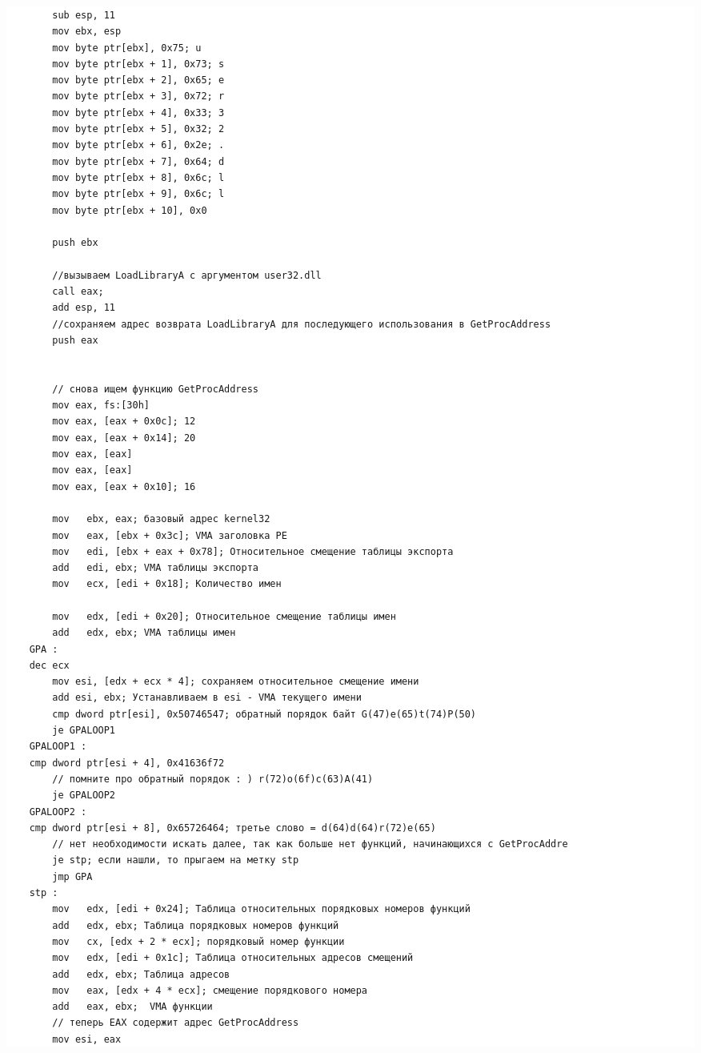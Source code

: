  
            sub esp, 11
            mov ebx, esp
            mov byte ptr[ebx], 0x75; u
            mov byte ptr[ebx + 1], 0x73; s
            mov byte ptr[ebx + 2], 0x65; e
            mov byte ptr[ebx + 3], 0x72; r
            mov byte ptr[ebx + 4], 0x33; 3
            mov byte ptr[ebx + 5], 0x32; 2
            mov byte ptr[ebx + 6], 0x2e; .
            mov byte ptr[ebx + 7], 0x64; d
            mov byte ptr[ebx + 8], 0x6c; l
            mov byte ptr[ebx + 9], 0x6c; l
            mov byte ptr[ebx + 10], 0x0
 
            push ebx
 
            //вызываем LoadLibraryA с аргументом user32.dll
            call eax;
            add esp, 11
            //сохраняем адрес возврата LoadLibraryA для последующего использования в GetProcAddress
            push eax
 
 
            // снова ищем функцию GetProcAddress
            mov eax, fs:[30h]
            mov eax, [eax + 0x0c]; 12
            mov eax, [eax + 0x14]; 20
            mov eax, [eax]
            mov eax, [eax]
            mov eax, [eax + 0x10]; 16
 
            mov   ebx, eax; базовый адрес kernel32
            mov   eax, [ebx + 0x3c]; VMA заголовка PE
            mov   edi, [ebx + eax + 0x78]; Относительное смещение таблицы экспорта
            add   edi, ebx; VMA таблицы экспорта
            mov   ecx, [edi + 0x18]; Количество имен
 
            mov   edx, [edi + 0x20]; Относительное смещение таблицы имен
            add   edx, ebx; VMA таблицы имен
        GPA :
        dec ecx
            mov esi, [edx + ecx * 4]; сохраняем относительное смещение имени
            add esi, ebx; Устанавливаем в esi - VMA текущего имени 
            cmp dword ptr[esi], 0x50746547; обратный порядок байт G(47)e(65)t(74)P(50)
            je GPALOOP1
        GPALOOP1 :
        cmp dword ptr[esi + 4], 0x41636f72
            // помните про обратный порядок : ) r(72)o(6f)c(63)A(41)
            je GPALOOP2
        GPALOOP2 :
        cmp dword ptr[esi + 8], 0x65726464; третье слово = d(64)d(64)r(72)e(65)
            // нет необходимости искать далее, так как больше нет функций, начинающихся с GetProcAddre
            je stp; если нашли, то прыгаем на метку stp
            jmp GPA
        stp :
            mov   edx, [edi + 0x24]; Таблица относительных порядковых номеров функций
            add   edx, ebx; Таблица порядковых номеров функций
            mov   cx, [edx + 2 * ecx]; порядковый номер функции
            mov   edx, [edi + 0x1c]; Таблица относительных адресов смещений
            add   edx, ebx; Таблица адресов
            mov   eax, [edx + 4 * ecx]; смещение порядкового номера
            add   eax, ebx;  VMA функции
            // теперь EAX содержит адрес GetProcAddress
            mov esi, eax
 